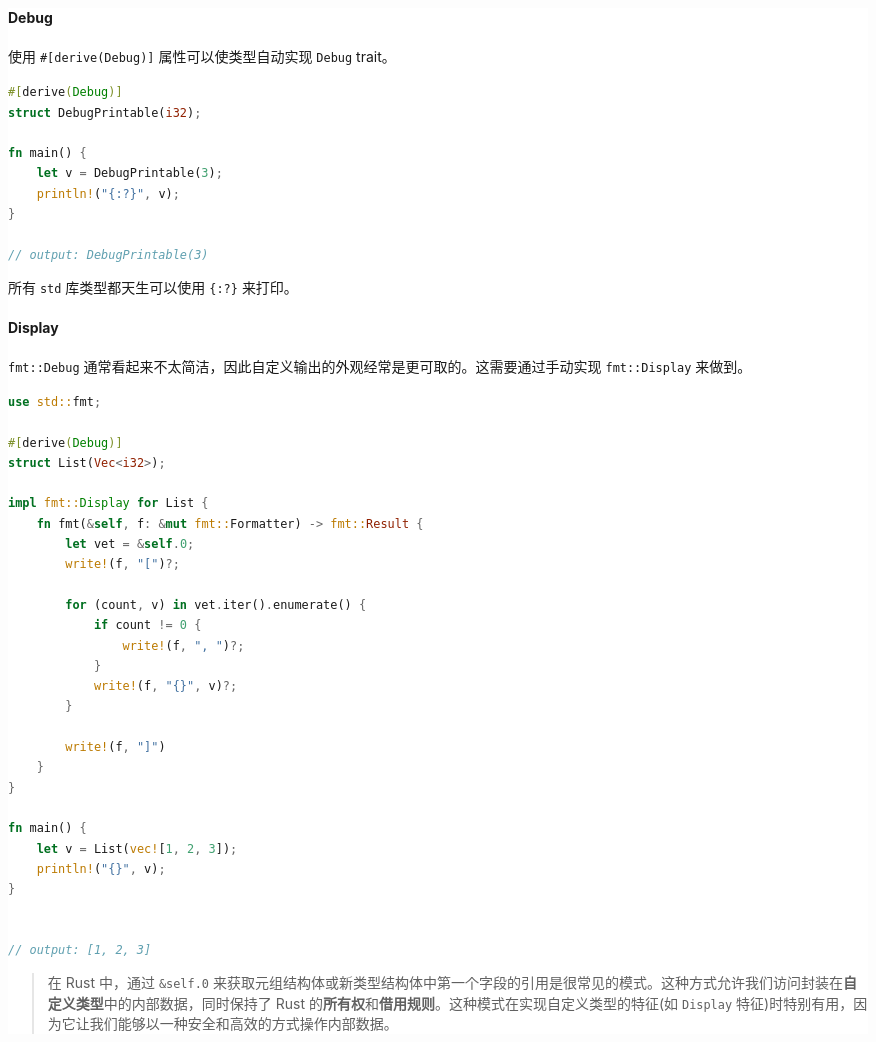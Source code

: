 #### Debug

使用 `#[derive(Debug)]` 属性可以使类型自动实现 `Debug` trait。

```rust
#[derive(Debug)]
struct DebugPrintable(i32);

fn main() {
    let v = DebugPrintable(3);
    println!("{:?}", v);
}

// output: DebugPrintable(3)
```

所有 `std` 库类型都天生可以使用 `{:?}` 来打印。

#### Display

`fmt::Debug` 通常看起来不太简洁，因此自定义输出的外观经常是更可取的。这需要通过手动实现 `fmt::Display` 来做到。

```rust
use std::fmt;

#[derive(Debug)]
struct List(Vec<i32>);

impl fmt::Display for List {
    fn fmt(&self, f: &mut fmt::Formatter) -> fmt::Result {
        let vet = &self.0;
        write!(f, "[")?;

        for (count, v) in vet.iter().enumerate() {
            if count != 0 {
                write!(f, ", ")?;
            }
            write!(f, "{}", v)?;
        }

        write!(f, "]")
    }
}

fn main() {
    let v = List(vec![1, 2, 3]);
    println!("{}", v);
}


// output: [1, 2, 3]
```

> 在 Rust 中，通过 `&self.0` 来获取元组结构体或新类型结构体中第一个字段的引用是很常见的模式。这种方式允许我们访问封装在**自定义类型**中的内部数据，同时保持了 Rust 的**所有权**和**借用规则**。这种模式在实现自定义类型的特征(如 `Display` 特征)时特别有用，因为它让我们能够以一种安全和高效的方式操作内部数据。

